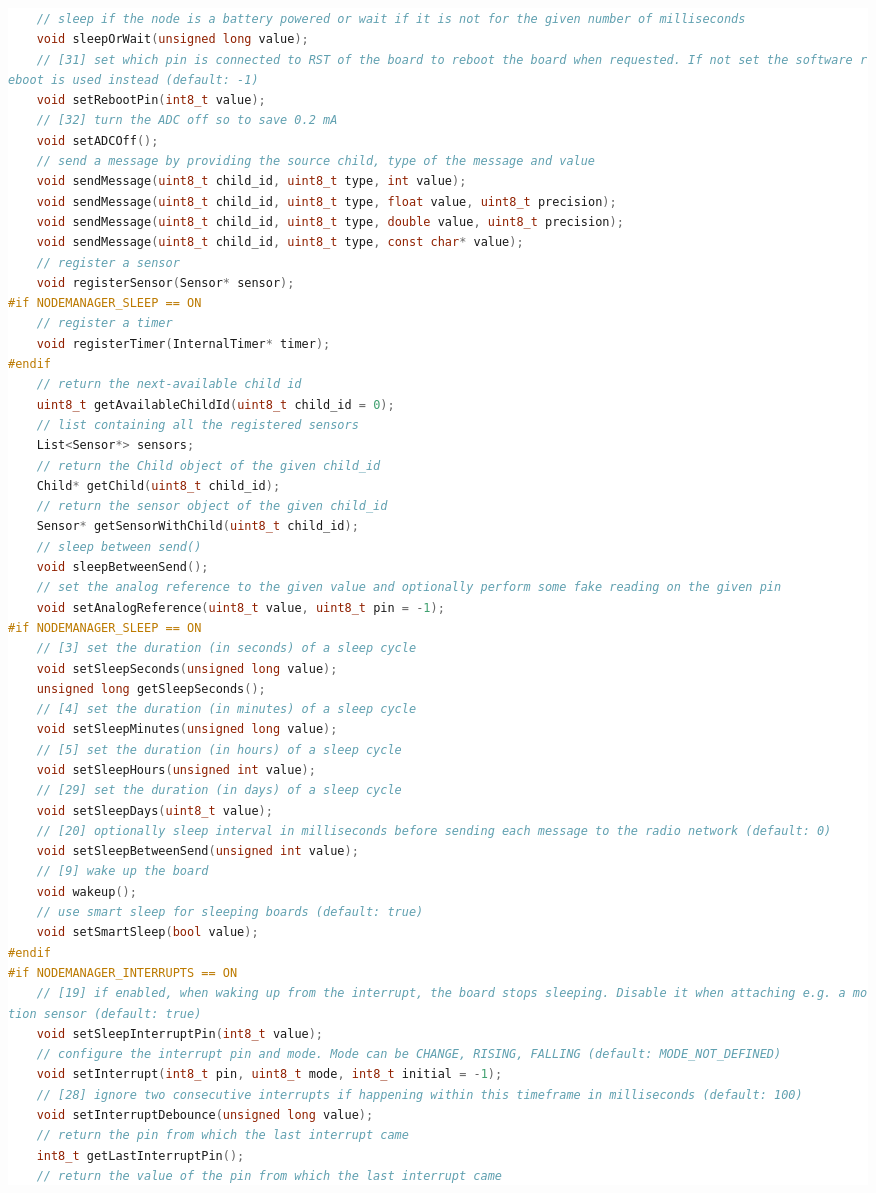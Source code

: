 ~~~c
	// sleep if the node is a battery powered or wait if it is not for the given number of milliseconds
	void sleepOrWait(unsigned long value);
	// [31] set which pin is connected to RST of the board to reboot the board when requested. If not set the software reboot is used instead (default: -1)
	void setRebootPin(int8_t value);
	// [32] turn the ADC off so to save 0.2 mA
	void setADCOff();
	// send a message by providing the source child, type of the message and value
	void sendMessage(uint8_t child_id, uint8_t type, int value);
	void sendMessage(uint8_t child_id, uint8_t type, float value, uint8_t precision);
	void sendMessage(uint8_t child_id, uint8_t type, double value, uint8_t precision);
	void sendMessage(uint8_t child_id, uint8_t type, const char* value);
	// register a sensor
	void registerSensor(Sensor* sensor);
#if NODEMANAGER_SLEEP == ON
	// register a timer
	void registerTimer(InternalTimer* timer);
#endif
	// return the next-available child id
	uint8_t getAvailableChildId(uint8_t child_id = 0);
	// list containing all the registered sensors
	List<Sensor*> sensors;
	// return the Child object of the given child_id
	Child* getChild(uint8_t child_id);
	// return the sensor object of the given child_id
	Sensor* getSensorWithChild(uint8_t child_id);
	// sleep between send()
	void sleepBetweenSend();
	// set the analog reference to the given value and optionally perform some fake reading on the given pin
	void setAnalogReference(uint8_t value, uint8_t pin = -1);
#if NODEMANAGER_SLEEP == ON
	// [3] set the duration (in seconds) of a sleep cycle
	void setSleepSeconds(unsigned long value);
	unsigned long getSleepSeconds();
	// [4] set the duration (in minutes) of a sleep cycle
	void setSleepMinutes(unsigned long value);
	// [5] set the duration (in hours) of a sleep cycle
	void setSleepHours(unsigned int value);
	// [29] set the duration (in days) of a sleep cycle
	void setSleepDays(uint8_t value);
	// [20] optionally sleep interval in milliseconds before sending each message to the radio network (default: 0)
	void setSleepBetweenSend(unsigned int value);
	// [9] wake up the board
	void wakeup();
	// use smart sleep for sleeping boards (default: true)
	void setSmartSleep(bool value);
#endif
#if NODEMANAGER_INTERRUPTS == ON
	// [19] if enabled, when waking up from the interrupt, the board stops sleeping. Disable it when attaching e.g. a motion sensor (default: true)
	void setSleepInterruptPin(int8_t value);
	// configure the interrupt pin and mode. Mode can be CHANGE, RISING, FALLING (default: MODE_NOT_DEFINED)
	void setInterrupt(int8_t pin, uint8_t mode, int8_t initial = -1);
	// [28] ignore two consecutive interrupts if happening within this timeframe in milliseconds (default: 100)
	void setInterruptDebounce(unsigned long value);
	// return the pin from which the last interrupt came
	int8_t getLastInterruptPin();
	// return the value of the pin from which the last interrupt came
~~~